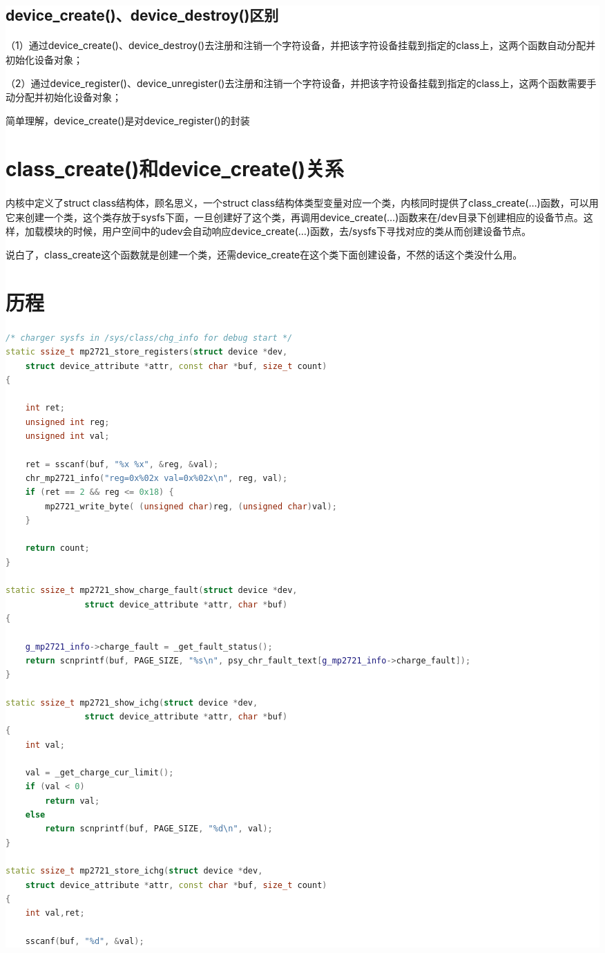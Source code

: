 ## device_create()、device_destroy()区别

（1）通过device_create()、device_destroy()去注册和注销一个字符设备，并把该字符设备挂载到指定的class上，这两个函数自动分配并初始化设备对象；

（2）通过device_register()、device_unregister()去注册和注销一个字符设备，并把该字符设备挂载到指定的class上，这两个函数需要手动分配并初始化设备对象；

简单理解，device_create()是对device_register()的封装

# class_create()和device_create()关系

内核中定义了struct class结构体，顾名思义，一个struct class结构体类型变量对应一个类，内核同时提供了class_create(…)函数，可以用它来创建一个类，这个类存放于sysfs下面，一旦创建好了这个类，再调用device_create(…)函数来在/dev目录下创建相应的设备节点。这样，加载模块的时候，用户空间中的udev会自动响应device_create(…)函数，去/sysfs下寻找对应的类从而创建设备节点。

说白了，class_create这个函数就是创建一个类，还需device_create在这个类下面创建设备，不然的话这个类没什么用。

# 历程

```C++
/* charger sysfs in /sys/class/chg_info for debug start */
static ssize_t mp2721_store_registers(struct device *dev,
	struct device_attribute *attr, const char *buf, size_t count)
{

	int ret;
	unsigned int reg;
	unsigned int val;

	ret = sscanf(buf, "%x %x", &reg, &val);
	chr_mp2721_info("reg=0x%02x val=0x%02x\n", reg, val);
	if (ret == 2 && reg <= 0x18) {
		mp2721_write_byte( (unsigned char)reg, (unsigned char)val);
	}

	return count;
}

static ssize_t mp2721_show_charge_fault(struct device *dev,
				struct device_attribute *attr, char *buf)
{

	g_mp2721_info->charge_fault = _get_fault_status();
	return scnprintf(buf, PAGE_SIZE, "%s\n", psy_chr_fault_text[g_mp2721_info->charge_fault]);
}

static ssize_t mp2721_show_ichg(struct device *dev,
				struct device_attribute *attr, char *buf)
{
	int val;

	val = _get_charge_cur_limit();
	if (val < 0)
		return val;
	else
		return scnprintf(buf, PAGE_SIZE, "%d\n", val);    
}

static ssize_t mp2721_store_ichg(struct device *dev,
	struct device_attribute *attr, const char *buf, size_t count)
{
	int val,ret;

	sscanf(buf, "%d", &val);
```
